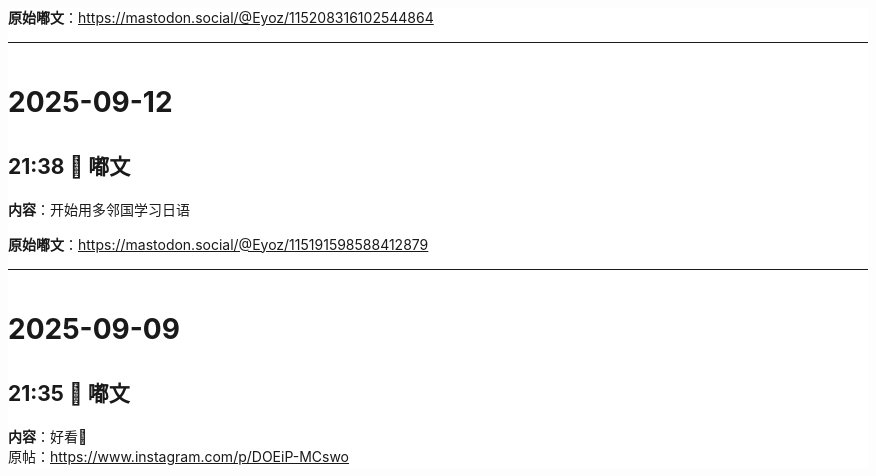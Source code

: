 **原始嘟文**：https://mastodon.social/@Eyoz/115208316102544864

---

# 2025-09-12

## 21:38 📝 嘟文

**内容**：开始用多邻国学习日语

**原始嘟文**：https://mastodon.social/@Eyoz/115191598588412879

---

# 2025-09-09

## 21:35 📝 嘟文

**内容**：好看🥰  
原帖：<https://www.instagram.com/p/DOEiP-MCswo>
